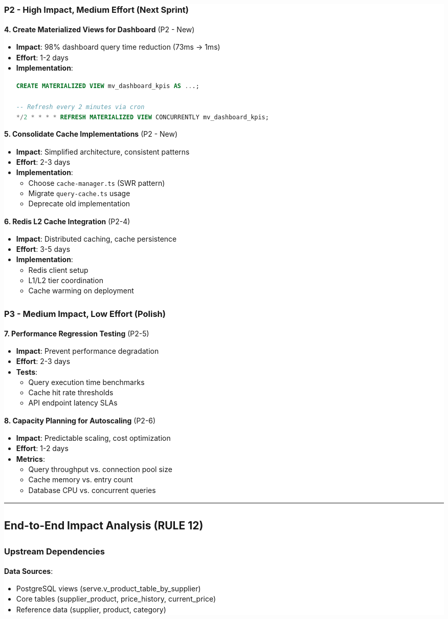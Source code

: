 ### P2 - High Impact, Medium Effort (Next Sprint)

**4. Create Materialized Views for Dashboard** (P2 - New)
- **Impact**: 98% dashboard query time reduction (73ms → 1ms)
- **Effort**: 1-2 days
- **Implementation**:
  ```sql
  CREATE MATERIALIZED VIEW mv_dashboard_kpis AS ...;

  -- Refresh every 2 minutes via cron
  */2 * * * * REFRESH MATERIALIZED VIEW CONCURRENTLY mv_dashboard_kpis;
  ```

**5. Consolidate Cache Implementations** (P2 - New)
- **Impact**: Simplified architecture, consistent patterns
- **Effort**: 2-3 days
- **Implementation**:
  - Choose `cache-manager.ts` (SWR pattern)
  - Migrate `query-cache.ts` usage
  - Deprecate old implementation

**6. Redis L2 Cache Integration** (P2-4)
- **Impact**: Distributed caching, cache persistence
- **Effort**: 3-5 days
- **Implementation**:
  - Redis client setup
  - L1/L2 tier coordination
  - Cache warming on deployment

### P3 - Medium Impact, Low Effort (Polish)

**7. Performance Regression Testing** (P2-5)
- **Impact**: Prevent performance degradation
- **Effort**: 2-3 days
- **Tests**:
  - Query execution time benchmarks
  - Cache hit rate thresholds
  - API endpoint latency SLAs

**8. Capacity Planning for Autoscaling** (P2-6)
- **Impact**: Predictable scaling, cost optimization
- **Effort**: 1-2 days
- **Metrics**:
  - Query throughput vs. connection pool size
  - Cache memory vs. entry count
  - Database CPU vs. concurrent queries

---

## End-to-End Impact Analysis (RULE 12)

### Upstream Dependencies
**Data Sources**:
- PostgreSQL views (serve.v_product_table_by_supplier)
- Core tables (supplier_product, price_history, current_price)
- Reference data (supplier, product, category)
